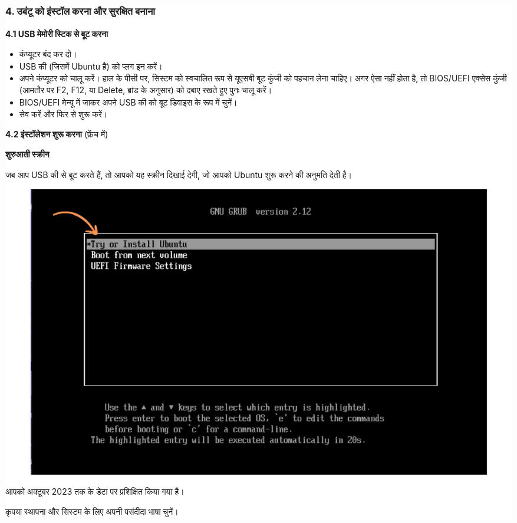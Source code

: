 ### 4. उबंटू को इंस्टॉल करना और सुरक्षित बनाना

**4.1 USB मेमोरी स्टिक से बूट करना**


- कंप्यूटर बंद कर दो।
- USB की (जिसमें Ubuntu है) को प्लग इन करें।
- अपने कंप्यूटर को चालू करें। हाल के पीसी पर, सिस्टम को स्वचालित रूप से यूएसबी बूट कुंजी को पहचान लेना चाहिए। अगर ऐसा नहीं होता है, तो BIOS/UEFI एक्सेस कुंजी (आमतौर पर F2, F12, या Delete, ब्रांड के अनुसार) को दबाए रखते हुए पुनः चालू करें।
 - BIOS/UEFI मेन्यू में जाकर अपने USB की को बूट डिवाइस के रूप में चुनें।
 - सेव करें और फिर से शुरू करें।

**4.2 इंस्टॉलेशन शुरू करना** (फ्रेंच में)

**शुरुआती स्क्रीन**

जब आप USB की से बूट करते हैं, तो आपको यह स्क्रीन दिखाई देगी, जो आपको Ubuntu शुरू करने की अनुमति देती है।

![Écran de démarrage Ubuntu](assets/fr/06.webp)

आपको अक्टूबर 2023 तक के डेटा पर प्रशिक्षित किया गया है।

कृपया स्थापना और सिस्टम के लिए अपनी पसंदीदा भाषा चुनें।
